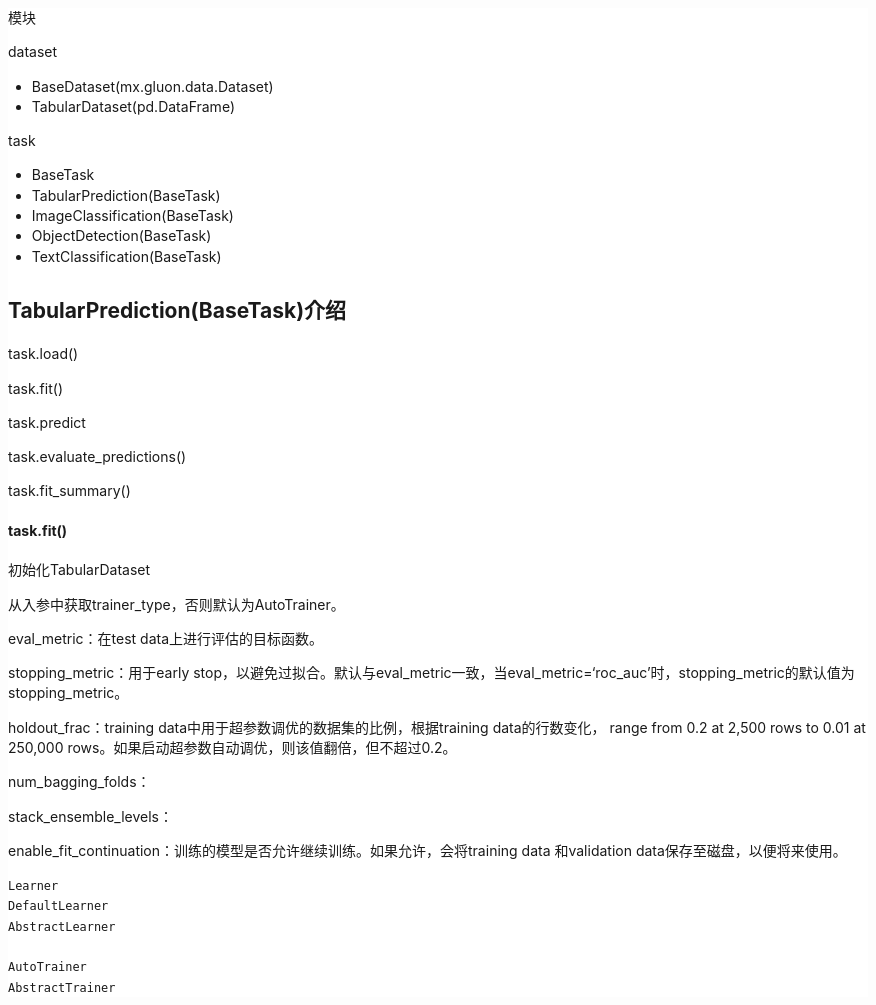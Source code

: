 模块

dataset

- BaseDataset(mx.gluon.data.Dataset)
- TabularDataset(pd.DataFrame)

task

- BaseTask
- TabularPrediction(BaseTask)
- ImageClassification(BaseTask)
- ObjectDetection(BaseTask)
- TextClassification(BaseTask)



## TabularPrediction(BaseTask)介绍

task.load()

task.fit()

task.predict

task.evaluate_predictions()

task.fit_summary()



#### task.fit()

初始化TabularDataset

从入参中获取trainer_type，否则默认为AutoTrainer。

eval_metric：在test data上进行评估的目标函数。

stopping_metric：用于early stop，以避免过拟合。默认与eval_metric一致，当eval_metric=‘roc_auc’时，stopping_metric的默认值为stopping_metric。

holdout_frac：training data中用于超参数调优的数据集的比例，根据training data的行数变化，	range from 0.2 at 2,500 rows to 0.01 at 250,000 rows。如果启动超参数自动调优，则该值翻倍，但不超过0.2。

num_bagging_folds：

stack_ensemble_levels：

enable_fit_continuation：训练的模型是否允许继续训练。如果允许，会将training data 和validation data保存至磁盘，以便将来使用。



```
Learner
DefaultLearner
AbstractLearner

AutoTrainer
AbstractTrainer
```
